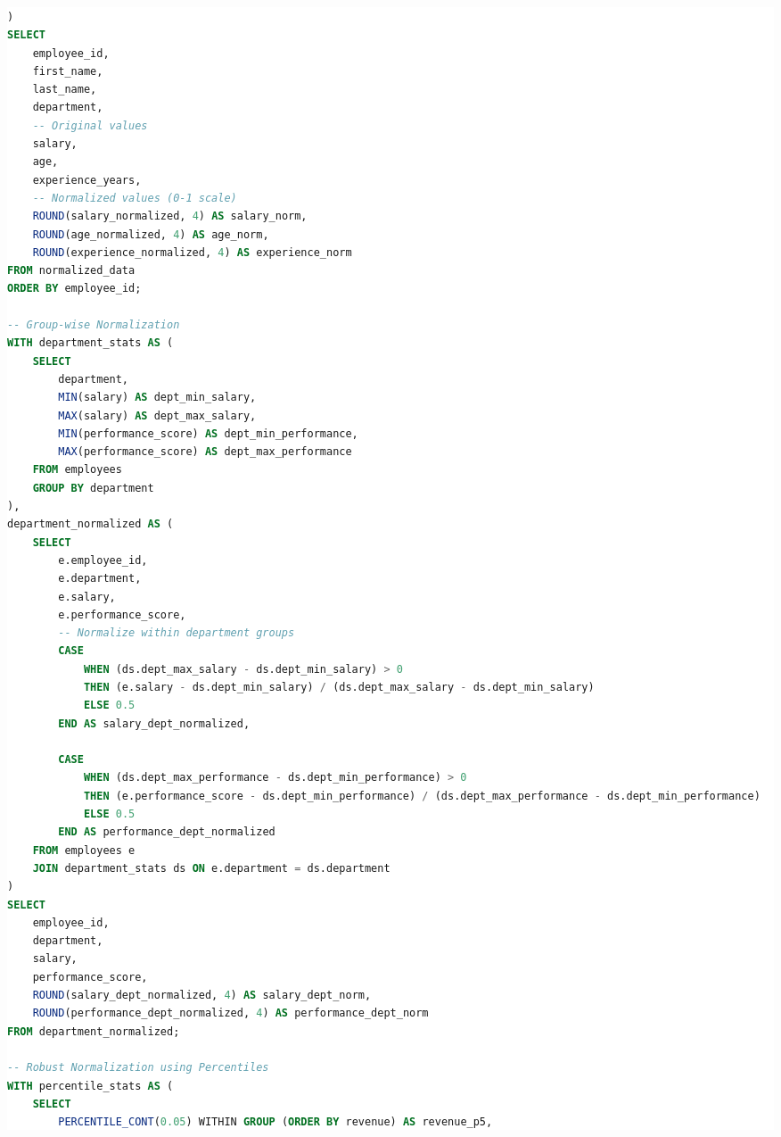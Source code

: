 ```sql
)
SELECT 
    employee_id,
    first_name,
    last_name,
    department,
    -- Original values
    salary,
    age,
    experience_years,
    -- Normalized values (0-1 scale)
    ROUND(salary_normalized, 4) AS salary_norm,
    ROUND(age_normalized, 4) AS age_norm,
    ROUND(experience_normalized, 4) AS experience_norm
FROM normalized_data
ORDER BY employee_id;

-- Group-wise Normalization
WITH department_stats AS (
    SELECT 
        department,
        MIN(salary) AS dept_min_salary,
        MAX(salary) AS dept_max_salary,
        MIN(performance_score) AS dept_min_performance,
        MAX(performance_score) AS dept_max_performance
    FROM employees
    GROUP BY department
),
department_normalized AS (
    SELECT 
        e.employee_id,
        e.department,
        e.salary,
        e.performance_score,
        -- Normalize within department groups
        CASE 
            WHEN (ds.dept_max_salary - ds.dept_min_salary) > 0 
            THEN (e.salary - ds.dept_min_salary) / (ds.dept_max_salary - ds.dept_min_salary)
            ELSE 0.5
        END AS salary_dept_normalized,
        
        CASE 
            WHEN (ds.dept_max_performance - ds.dept_min_performance) > 0 
            THEN (e.performance_score - ds.dept_min_performance) / (ds.dept_max_performance - ds.dept_min_performance)
            ELSE 0.5
        END AS performance_dept_normalized
    FROM employees e
    JOIN department_stats ds ON e.department = ds.department
)
SELECT 
    employee_id,
    department,
    salary,
    performance_score,
    ROUND(salary_dept_normalized, 4) AS salary_dept_norm,
    ROUND(performance_dept_normalized, 4) AS performance_dept_norm
FROM department_normalized;

-- Robust Normalization using Percentiles
WITH percentile_stats AS (
    SELECT 
        PERCENTILE_CONT(0.05) WITHIN GROUP (ORDER BY revenue) AS revenue_p5,
```